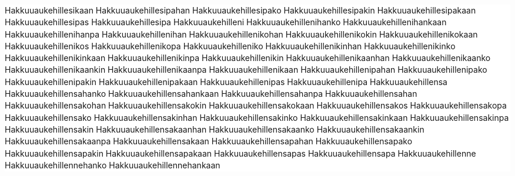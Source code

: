 Hakkuuaukehillesikaan
Hakkuuaukehillesipahan
Hakkuuaukehillesipako
Hakkuuaukehillesipakin
Hakkuuaukehillesipakaan
Hakkuuaukehillesipas
Hakkuuaukehillesipa
Hakkuuaukehilleni
Hakkuuaukehillenihanko
Hakkuuaukehillenihankaan
Hakkuuaukehillenihanpa
Hakkuuaukehillenihan
Hakkuuaukehillenikohan
Hakkuuaukehillenikokin
Hakkuuaukehillenikokaan
Hakkuuaukehillenikos
Hakkuuaukehillenikopa
Hakkuuaukehilleniko
Hakkuuaukehillenikinhan
Hakkuuaukehillenikinko
Hakkuuaukehillenikinkaan
Hakkuuaukehillenikinpa
Hakkuuaukehillenikin
Hakkuuaukehillenikaanhan
Hakkuuaukehillenikaanko
Hakkuuaukehillenikaankin
Hakkuuaukehillenikaanpa
Hakkuuaukehillenikaan
Hakkuuaukehillenipahan
Hakkuuaukehillenipako
Hakkuuaukehillenipakin
Hakkuuaukehillenipakaan
Hakkuuaukehillenipas
Hakkuuaukehillenipa
Hakkuuaukehillensa
Hakkuuaukehillensahanko
Hakkuuaukehillensahankaan
Hakkuuaukehillensahanpa
Hakkuuaukehillensahan
Hakkuuaukehillensakohan
Hakkuuaukehillensakokin
Hakkuuaukehillensakokaan
Hakkuuaukehillensakos
Hakkuuaukehillensakopa
Hakkuuaukehillensako
Hakkuuaukehillensakinhan
Hakkuuaukehillensakinko
Hakkuuaukehillensakinkaan
Hakkuuaukehillensakinpa
Hakkuuaukehillensakin
Hakkuuaukehillensakaanhan
Hakkuuaukehillensakaanko
Hakkuuaukehillensakaankin
Hakkuuaukehillensakaanpa
Hakkuuaukehillensakaan
Hakkuuaukehillensapahan
Hakkuuaukehillensapako
Hakkuuaukehillensapakin
Hakkuuaukehillensapakaan
Hakkuuaukehillensapas
Hakkuuaukehillensapa
Hakkuuaukehillenne
Hakkuuaukehillennehanko
Hakkuuaukehillennehankaan